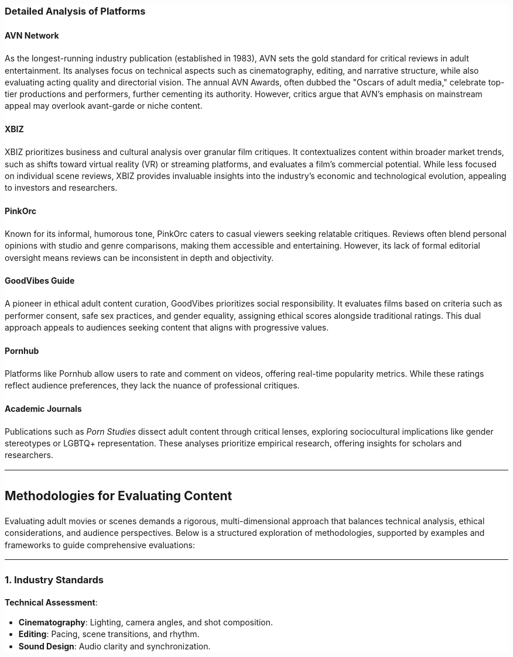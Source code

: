 
### **Detailed Analysis of Platforms**  
#### **AVN Network**  
As the longest-running industry publication (established in 1983), AVN sets the gold standard for critical reviews in adult entertainment. Its analyses focus on technical aspects such as cinematography, editing, and narrative structure, while also evaluating acting quality and directorial vision. The annual AVN Awards, often dubbed the "Oscars of adult media," celebrate top-tier productions and performers, further cementing its authority. However, critics argue that AVN’s emphasis on mainstream appeal may overlook avant-garde or niche content.  

#### **XBIZ**  
XBIZ prioritizes business and cultural analysis over granular film critiques. It contextualizes content within broader market trends, such as shifts toward virtual reality (VR) or streaming platforms, and evaluates a film’s commercial potential. While less focused on individual scene reviews, XBIZ provides invaluable insights into the industry’s economic and technological evolution, appealing to investors and researchers.  

#### **PinkOrc**  
Known for its informal, humorous tone, PinkOrc caters to casual viewers seeking relatable critiques. Reviews often blend personal opinions with studio and genre comparisons, making them accessible and entertaining. However, its lack of formal editorial oversight means reviews can be inconsistent in depth and objectivity.  

#### **GoodVibes Guide**  
A pioneer in ethical adult content curation, GoodVibes prioritizes social responsibility. It evaluates films based on criteria such as performer consent, safe sex practices, and gender equality, assigning ethical scores alongside traditional ratings. This dual approach appeals to audiences seeking content that aligns with progressive values.  

#### **Pornhub**  
Platforms like Pornhub allow users to rate and comment on videos, offering real-time popularity metrics. While these ratings reflect audience preferences, they lack the nuance of professional critiques.  

#### **Academic Journals**  
Publications such as *Porn Studies* dissect adult content through critical lenses, exploring sociocultural implications like gender stereotypes or LGBTQ+ representation. These analyses prioritize empirical research, offering insights for scholars and researchers.  

---

## Methodologies for Evaluating Content  
Evaluating adult movies or scenes demands a rigorous, multi-dimensional approach that balances technical analysis, ethical considerations, and audience perspectives. Below is a structured exploration of methodologies, supported by examples and frameworks to guide comprehensive evaluations:  

---

### 1. **Industry Standards**  
**Technical Assessment**:  
- **Cinematography**: Lighting, camera angles, and shot composition.  
- **Editing**: Pacing, scene transitions, and rhythm.  
- **Sound Design**: Audio clarity and synchronization.  
